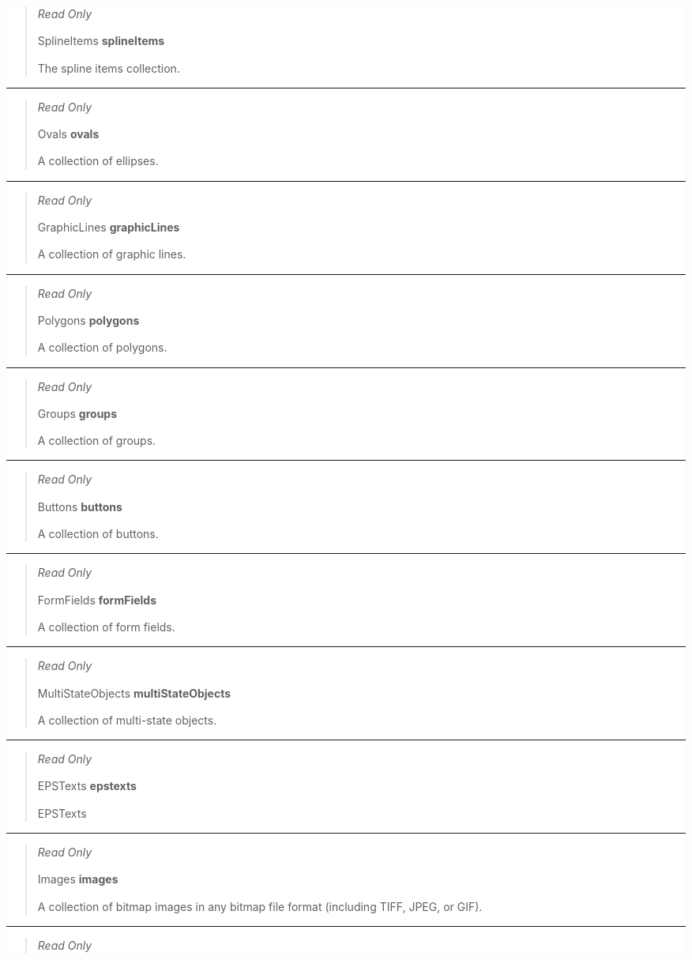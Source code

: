 > *Read Only* 
> 
> SplineItems **splineItems** 
>
> The spline items collection.
*** 
> *Read Only* 
> 
> Ovals **ovals** 
>
> A collection of ellipses.
*** 
> *Read Only* 
> 
> GraphicLines **graphicLines** 
>
> A collection of graphic lines.
*** 
> *Read Only* 
> 
> Polygons **polygons** 
>
> A collection of polygons.
*** 
> *Read Only* 
> 
> Groups **groups** 
>
> A collection of groups.
*** 
> *Read Only* 
> 
> Buttons **buttons** 
>
> A collection of buttons.
*** 
> *Read Only* 
> 
> FormFields **formFields** 
>
> A collection of form fields.
*** 
> *Read Only* 
> 
> MultiStateObjects **multiStateObjects** 
>
> A collection of multi-state objects.
*** 
> *Read Only* 
> 
> EPSTexts **epstexts** 
>
> EPSTexts
*** 
> *Read Only* 
> 
> Images **images** 
>
> A collection of bitmap images in any bitmap file format (including TIFF, JPEG, or GIF).
*** 
> *Read Only* 